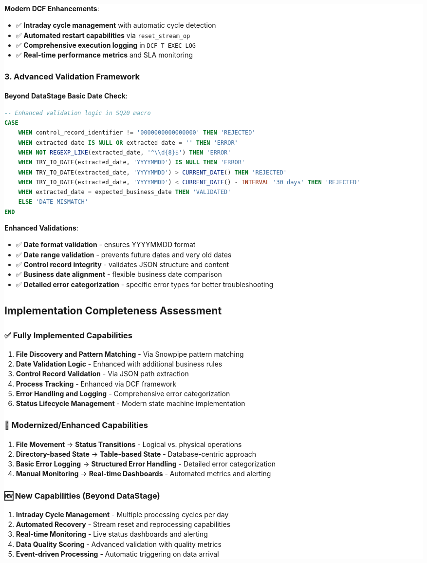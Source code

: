 **Modern DCF Enhancements**:
- ✅ **Intraday cycle management** with automatic cycle detection
- ✅ **Automated restart capabilities** via `reset_stream_op`
- ✅ **Comprehensive execution logging** in `DCF_T_EXEC_LOG`
- ✅ **Real-time performance metrics** and SLA monitoring

### **3. Advanced Validation Framework**

**Beyond DataStage Basic Date Check**:
```sql
-- Enhanced validation logic in SQ20 macro
CASE 
    WHEN control_record_identifier != '0000000000000000' THEN 'REJECTED'
    WHEN extracted_date IS NULL OR extracted_date = '' THEN 'ERROR'
    WHEN NOT REGEXP_LIKE(extracted_date, '^\\d{8}$') THEN 'ERROR'
    WHEN TRY_TO_DATE(extracted_date, 'YYYYMMDD') IS NULL THEN 'ERROR'
    WHEN TRY_TO_DATE(extracted_date, 'YYYYMMDD') > CURRENT_DATE() THEN 'REJECTED'
    WHEN TRY_TO_DATE(extracted_date, 'YYYYMMDD') < CURRENT_DATE() - INTERVAL '30 days' THEN 'REJECTED'
    WHEN extracted_date = expected_business_date THEN 'VALIDATED'
    ELSE 'DATE_MISMATCH'
END
```

**Enhanced Validations**:
- ✅ **Date format validation** - ensures YYYYMMDD format
- ✅ **Date range validation** - prevents future dates and very old dates
- ✅ **Control record integrity** - validates JSON structure and content
- ✅ **Business date alignment** - flexible business date comparison
- ✅ **Detailed error categorization** - specific error types for better troubleshooting

## Implementation Completeness Assessment

### **✅ Fully Implemented Capabilities**

1. **File Discovery and Pattern Matching** - Via Snowpipe pattern matching
2. **Date Validation Logic** - Enhanced with additional business rules
3. **Control Record Validation** - Via JSON path extraction
4. **Process Tracking** - Enhanced via DCF framework
5. **Error Handling and Logging** - Comprehensive error categorization
6. **Status Lifecycle Management** - Modern state machine implementation

### **🔄 Modernized/Enhanced Capabilities**

1. **File Movement** → **Status Transitions** - Logical vs. physical operations
2. **Directory-based State** → **Table-based State** - Database-centric approach
3. **Basic Error Logging** → **Structured Error Handling** - Detailed error categorization
4. **Manual Monitoring** → **Real-time Dashboards** - Automated metrics and alerting

### **🆕 New Capabilities (Beyond DataStage)**

1. **Intraday Cycle Management** - Multiple processing cycles per day
2. **Automated Recovery** - Stream reset and reprocessing capabilities
3. **Real-time Monitoring** - Live status dashboards and alerting
4. **Data Quality Scoring** - Advanced validation with quality metrics
5. **Event-driven Processing** - Automatic triggering on data arrival

